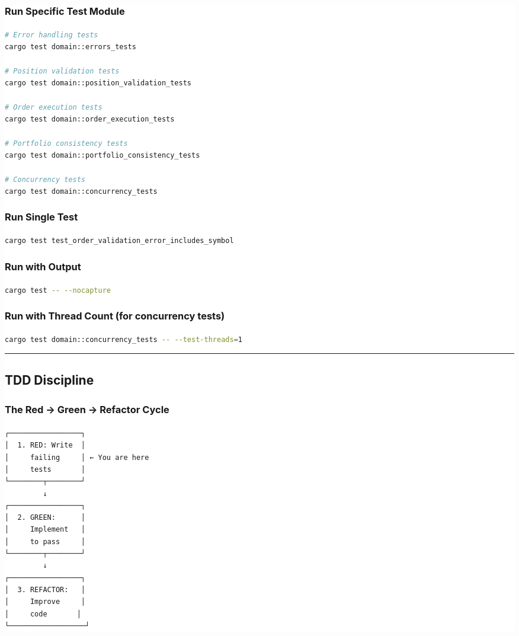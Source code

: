 ### Run Specific Test Module
```bash
# Error handling tests
cargo test domain::errors_tests

# Position validation tests
cargo test domain::position_validation_tests

# Order execution tests
cargo test domain::order_execution_tests

# Portfolio consistency tests
cargo test domain::portfolio_consistency_tests

# Concurrency tests
cargo test domain::concurrency_tests
```

### Run Single Test
```bash
cargo test test_order_validation_error_includes_symbol
```

### Run with Output
```bash
cargo test -- --nocapture
```

### Run with Thread Count (for concurrency tests)
```bash
cargo test domain::concurrency_tests -- --test-threads=1
```

---

## TDD Discipline

### The Red → Green → Refactor Cycle

```
┌─────────────────┐
│  1. RED: Write  │
│     failing     │ ← You are here
│     tests       │
└────────┬────────┘
         ↓
┌─────────────────┐
│  2. GREEN:      │
│     Implement   │
│     to pass     │
└────────┬────────┘
         ↓
┌─────────────────┐
│  3. REFACTOR:   │
│     Improve     │
│     code       │
└──────────────────┘
```
